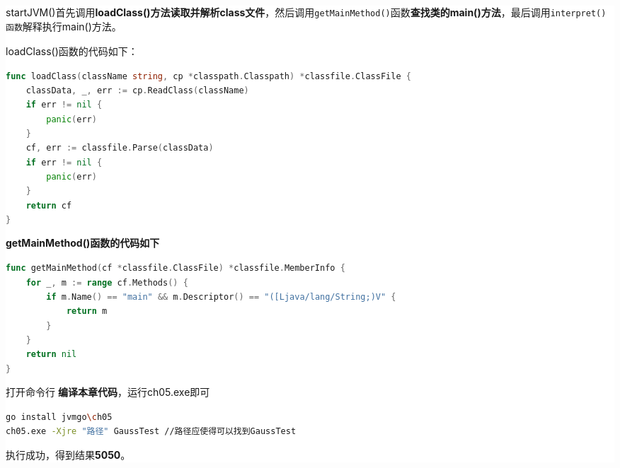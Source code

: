 startJVM()首先调用**loadClass()**方法**读取并解析class文件**，然后调用`getMainMethod()`函数**查找类的main()方法**，最后调用`interpret()函数`解释执行main()方法。

loadClass()函数的代码如下：

```go
func loadClass(className string, cp *classpath.Classpath) *classfile.ClassFile {
	classData, _, err := cp.ReadClass(className)
	if err != nil {
		panic(err)
	}
	cf, err := classfile.Parse(classData)
	if err != nil {
		panic(err)
	}
	return cf
}
```

**getMainMethod()函数的代码如下**

```go
func getMainMethod(cf *classfile.ClassFile) *classfile.MemberInfo {
	for _, m := range cf.Methods() {
		if m.Name() == "main" && m.Descriptor() == "([Ljava/lang/String;)V" {
			return m
		}
	}
	return nil
}
```

打开命令行 **编译本章代码**，运行ch05.exe即可

```sh
go install jvmgo\ch05 
ch05.exe -Xjre "路径" GaussTest //路径应使得可以找到GaussTest
```

执行成功，得到结果**5050**。

